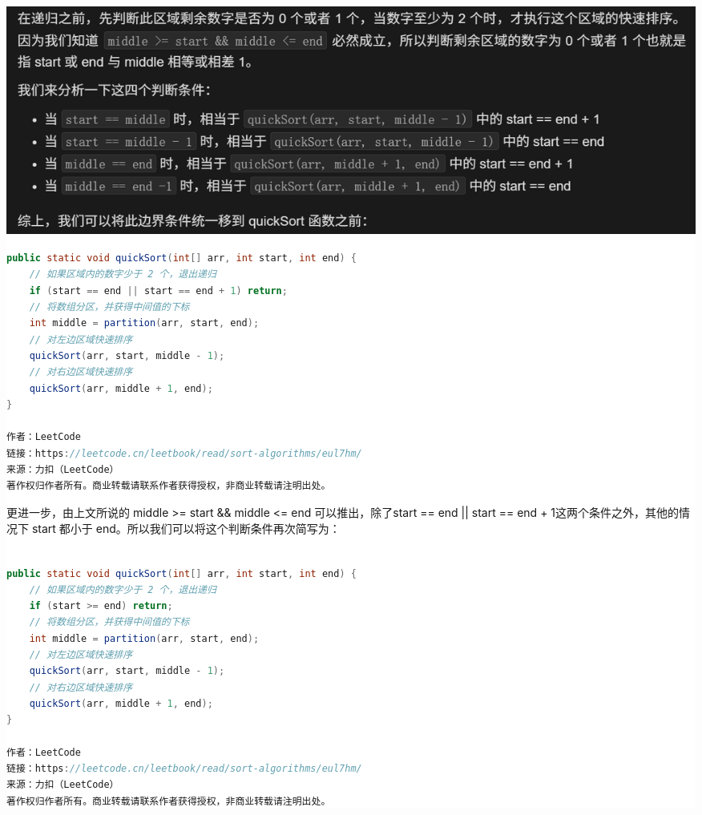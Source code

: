 ![alt text](image-58.png)


```java
public static void quickSort(int[] arr, int start, int end) {
    // 如果区域内的数字少于 2 个，退出递归
    if (start == end || start == end + 1) return;
    // 将数组分区，并获得中间值的下标
    int middle = partition(arr, start, end);
    // 对左边区域快速排序
    quickSort(arr, start, middle - 1);
    // 对右边区域快速排序
    quickSort(arr, middle + 1, end);
}

作者：LeetCode
链接：https://leetcode.cn/leetbook/read/sort-algorithms/eul7hm/
来源：力扣（LeetCode）
著作权归作者所有。商业转载请联系作者获得授权，非商业转载请注明出处。
```

更进一步，由上文所说的 middle >= start && middle <= end 可以推出，除了start == end || start == end + 1这两个条件之外，其他的情况下 start 都小于 end。所以我们可以将这个判断条件再次简写为：

```java

public static void quickSort(int[] arr, int start, int end) {
    // 如果区域内的数字少于 2 个，退出递归
    if (start >= end) return;
    // 将数组分区，并获得中间值的下标
    int middle = partition(arr, start, end);
    // 对左边区域快速排序
    quickSort(arr, start, middle - 1);
    // 对右边区域快速排序
    quickSort(arr, middle + 1, end);
}

作者：LeetCode
链接：https://leetcode.cn/leetbook/read/sort-algorithms/eul7hm/
来源：力扣（LeetCode）
著作权归作者所有。商业转载请联系作者获得授权，非商业转载请注明出处。
```

